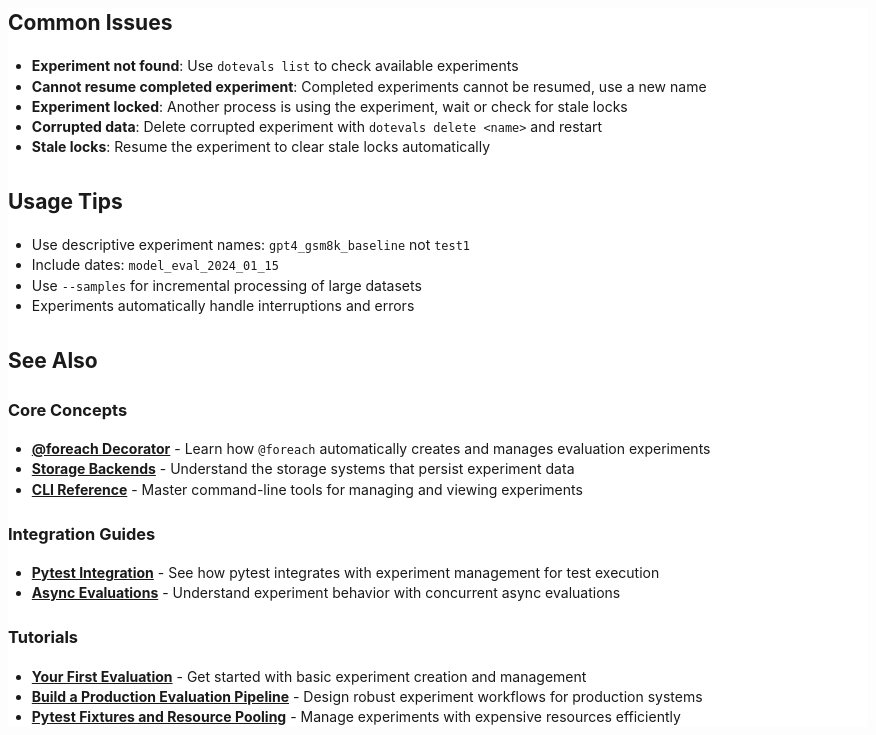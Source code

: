 ## Common Issues

- **Experiment not found**: Use `dotevals list` to check available experiments
- **Cannot resume completed experiment**: Completed experiments cannot be resumed, use a new name
- **Experiment locked**: Another process is using the experiment, wait or check for stale locks
- **Corrupted data**: Delete corrupted experiment with `dotevals delete <name>` and restart
- **Stale locks**: Resume the experiment to clear stale locks automatically

## Usage Tips

- Use descriptive experiment names: `gpt4_gsm8k_baseline` not `test1`
- Include dates: `model_eval_2024_01_15`
- Use `--samples` for incremental processing of large datasets
- Experiments automatically handle interruptions and errors

## See Also

### Core Concepts
- **[@foreach Decorator](foreach.md)** - Learn how `@foreach` automatically creates and manages evaluation experiments
- **[Storage Backends](storage.md)** - Understand the storage systems that persist experiment data
- **[CLI Reference](cli.md)** - Master command-line tools for managing and viewing experiments

### Integration Guides
- **[Pytest Integration](pytest.md)** - See how pytest integrates with experiment management for test execution
- **[Async Evaluations](async.md)** - Understand experiment behavior with concurrent async evaluations

### Tutorials
- **[Your First Evaluation](../tutorials/01-your-first-evaluation.md)** - Get started with basic experiment creation and management
- **[Build a Production Evaluation Pipeline](../tutorials/08-build-production-evaluation-pipeline.md)** - Design robust experiment workflows for production systems
- **[Pytest Fixtures and Resource Pooling](../tutorials/06-pytest-fixtures-and-resource-pooling.md)** - Manage experiments with expensive resources efficiently
